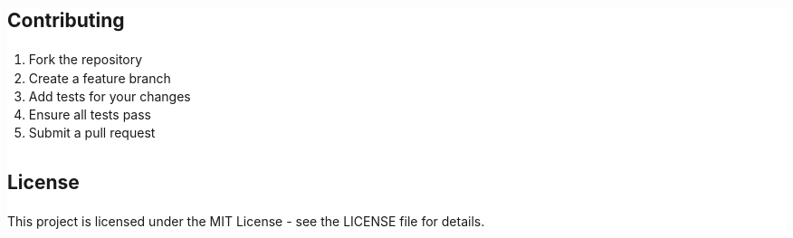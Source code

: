 ## Contributing

1. Fork the repository
2. Create a feature branch
3. Add tests for your changes
4. Ensure all tests pass
5. Submit a pull request

## License

This project is licensed under the MIT License - see the LICENSE file for details.
